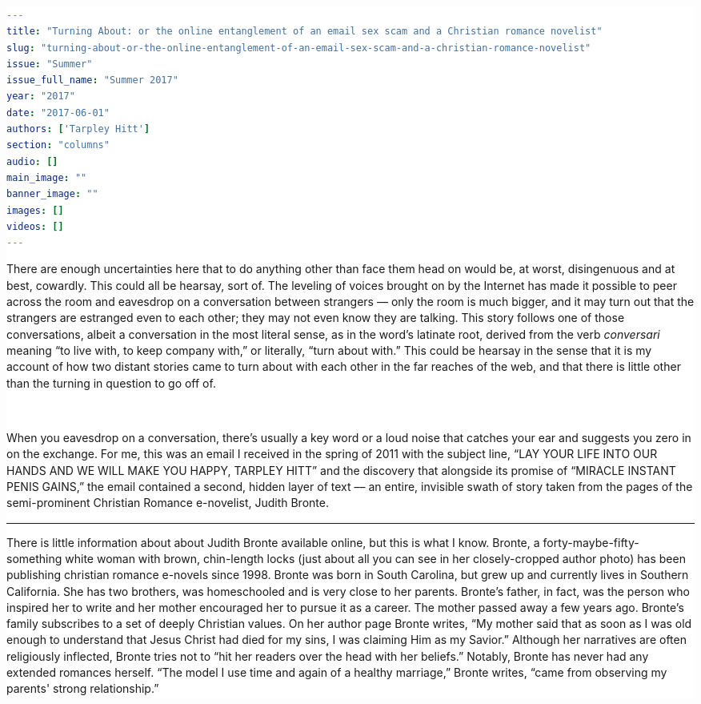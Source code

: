 ```yaml
---
title: "Turning About: or the online entanglement of an email sex scam and a Christian romance novelist"
slug: "turning-about-or-the-online-entanglement-of-an-email-sex-scam-and-a-christian-romance-novelist"
issue: "Summer"
issue_full_name: "Summer 2017"
year: "2017"
date: "2017-06-01"
authors: ['Tarpley Hitt']
section: "columns"
audio: []
main_image: ""
banner_image: ""
images: []
videos: []
---
```

There are enough uncertainties here that to do anything other than face them head on would be, at worst, disingenuous and at best, cowardly. This could all be hearsay, sort of. The leveling of voices brought on by the Internet has made it possible to peer across the room and eavesdrop on a conversation between strangers –– only the room is much bigger, and it may turn out that the strangers are estranged even to each other; they may not even know they are talking. This story follows one of those conversations, albeit a conversation in the most literal sense, as in the word’s latinate root, derived from the verb *conversari* meaning “to live with, to keep company with,” or literally, “turn about with.” This could be hearsay in the sense that it is my account of how two distant stories came to turn about with each other in the far reaches of the web, and that there is little other than the turning in question to go off of. 

  

 When you eavesdrop on a conversation, there’s usually a key word or a loud noise that catches your ear and suggests you zero in on the exchange. For me, this was an email I received in the spring of 2011 with the subject line, “LAY YOUR LIFE INTO OUR HANDS AND WE WILL MAKE YOU HAPPY, TARPLEY HITT” and the discovery that alongside its promise of “MIRACLE INSTANT PENIS GAINS,” the email contained a second, hidden layer of text –– an entire, invisible swath of story taken from the pages of the semi-prominent Christian Romance e-novelist, Judith Bronte. 

 ***

 There is little information about about Judith Bronte available online, but this is what I know. Bronte, a forty-maybe-fifty-something white woman with brown, chin-length locks (just about all you can see in her closely-cropped author photo) has been publishing christian romance e-novels since 1998. Bronte was born in South Carolina, but grew up and currently lives in Southern California. She has two brothers, was homeschooled and is very close to her parents. Bronte’s father, in fact, was the person who inspired her to write and her mother encouraged her to pursue it as a career. The mother passed away a few years ago. Bronte’s family subscribes to a set of deeply Christian values. On her author page Bronte writes, “My mother said that as soon as I was old enough to understand that Jesus Christ had died for my sins, I was claiming Him as my Savior.” Although her narratives are often religiously inflected, Bronte tries not to “hit her readers over the head with her beliefs.” Notably, Bronte has never had any extended romances herself. “The model I use time and again of a healthy marriage,” Bronte writes, “came from observing my parents' strong relationship.”
